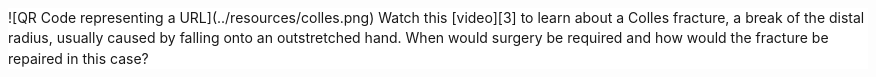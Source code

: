 <div data-type="note" data-has-label="true" class="note anatomy interactive" data-label="" markdown="1">
<span data-type="media" data-alt="QR Code representing a URL"> ![QR Code representing a URL](../resources/colles.png) </span>
Watch this [video][3] to learn about a Colles fracture, a break of the distal radius, usually caused by falling onto an outstretched hand. When would surgery be required and how would the fracture be repaired in this case?

</div>


[1]: http://openstaxcollege.org/l/fractures
[2]: http://openstaxcollege.org/l/handbone
[3]: http://openstaxcollege.org/l/colles